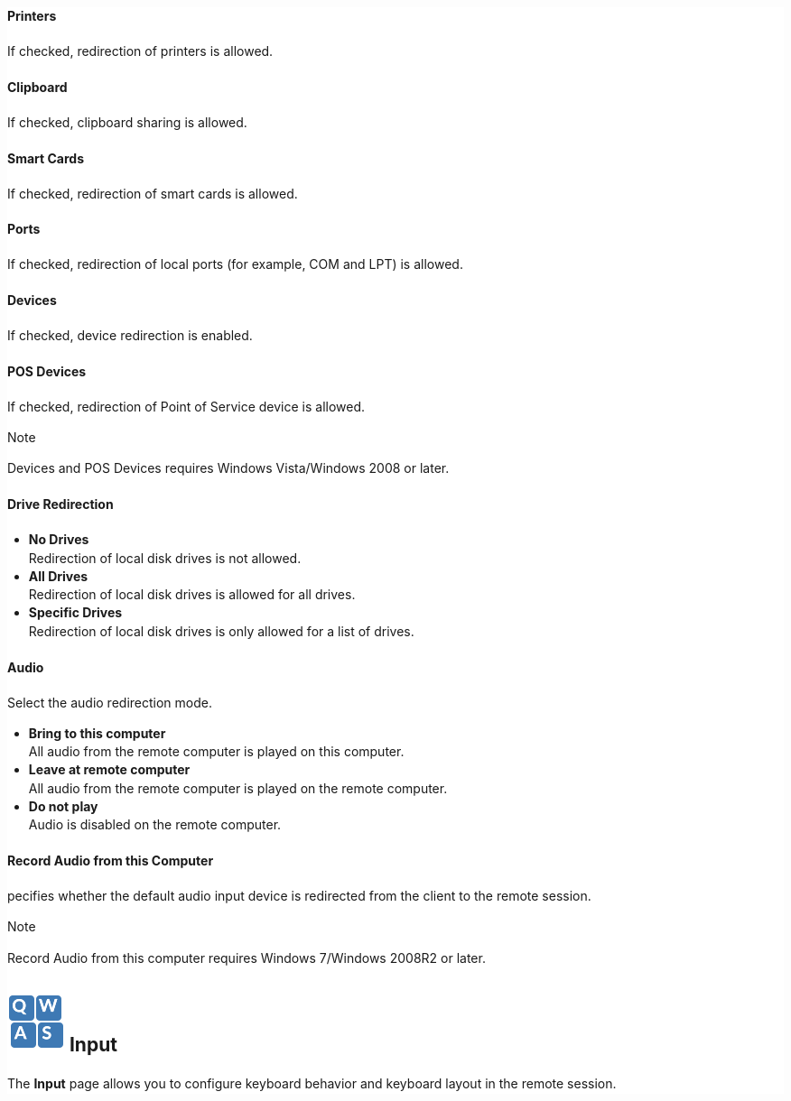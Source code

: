 #### Printers
If checked, redirection of printers is allowed.

#### Clipboard
If checked, clipboard sharing is allowed.

#### Smart Cards
If checked, redirection of smart cards is allowed.

#### Ports
If checked, redirection of local ports (for example, COM and LPT) is allowed.

#### Devices
If checked, device redirection is enabled.

#### POS Devices
If checked, redirection of Point of Service device is allowed.

> [!Note]
> Devices and POS Devices requires Windows Vista/Windows 2008 or later.

#### Drive Redirection
- **No Drives**  
  Redirection of local disk drives is not allowed.
- **All Drives**  
  Redirection of local disk drives is allowed for all drives.
- **Specific Drives**  
  Redirection of local disk drives is only allowed for a list of drives.

#### Audio
Select the audio redirection mode.
- **Bring to this computer**  
  All audio from the remote computer is played on this computer.
- **Leave at remote computer**  
  All audio from the remote computer is played on the remote computer.
- **Do not play**  
  Audio is disabled on the remote computer.

#### Record Audio from this Computer
pecifies whether the default audio input device is redirected from the client to the remote session.

> [!Note]
> Record Audio from this computer requires Windows 7/Windows 2008R2 or later.

## ![](/r2021/images/RoyalTS/Plugins/Connections/RemoteDesktop/SVG_PageInput_32.svg#img_header) Input
The **Input** page allows you to configure keyboard behavior and keyboard layout in the remote session.
